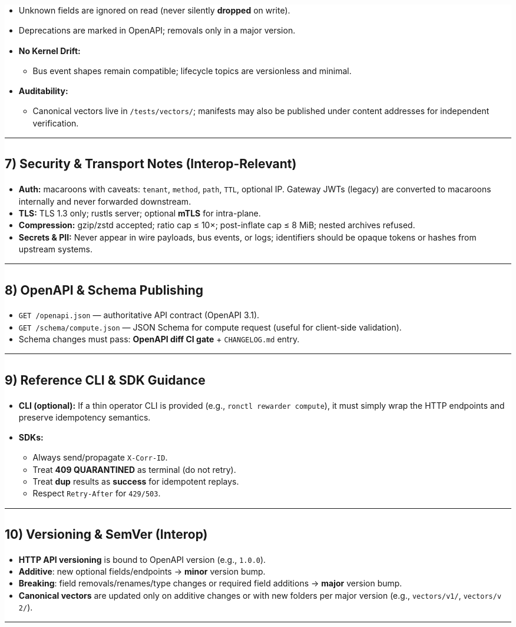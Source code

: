   * Unknown fields are ignored on read (never silently **dropped** on write).
  * Deprecations are marked in OpenAPI; removals only in a major version.
* **No Kernel Drift:**

  * Bus event shapes remain compatible; lifecycle topics are versionless and minimal.
* **Auditability:**

  * Canonical vectors live in `/tests/vectors/`; manifests may also be published under content addresses for independent verification.

---

## 7) Security & Transport Notes (Interop-Relevant)

* **Auth:** macaroons with caveats: `tenant`, `method`, `path`, `TTL`, optional IP. Gateway JWTs (legacy) are converted to macaroons internally and never forwarded downstream.
* **TLS:** TLS 1.3 only; rustls server; optional **mTLS** for intra-plane.
* **Compression:** gzip/zstd accepted; ratio cap ≤ 10×; post-inflate cap ≤ 8 MiB; nested archives refused.
* **Secrets & PII:** Never appear in wire payloads, bus events, or logs; identifiers should be opaque tokens or hashes from upstream systems.

---

## 8) OpenAPI & Schema Publishing

* `GET /openapi.json` — authoritative API contract (OpenAPI 3.1).
* `GET /schema/compute.json` — JSON Schema for compute request (useful for client-side validation).
* Schema changes must pass: **OpenAPI diff CI gate** + `CHANGELOG.md` entry.

---

## 9) Reference CLI & SDK Guidance

* **CLI (optional):** If a thin operator CLI is provided (e.g., `ronctl rewarder compute`), it must simply wrap the HTTP endpoints and preserve idempotency semantics.
* **SDKs:**

  * Always send/propagate `X-Corr-ID`.
  * Treat **409 QUARANTINED** as terminal (do not retry).
  * Treat **dup** results as **success** for idempotent replays.
  * Respect `Retry-After` for `429/503`.

---

## 10) Versioning & SemVer (Interop)

* **HTTP API versioning** is bound to OpenAPI version (e.g., `1.0.0`).
* **Additive**: new optional fields/endpoints → **minor** version bump.
* **Breaking**: field removals/renames/type changes or required field additions → **major** version bump.
* **Canonical vectors** are updated only on additive changes or with new folders per major version (e.g., `vectors/v1/`, `vectors/v2/`).

---